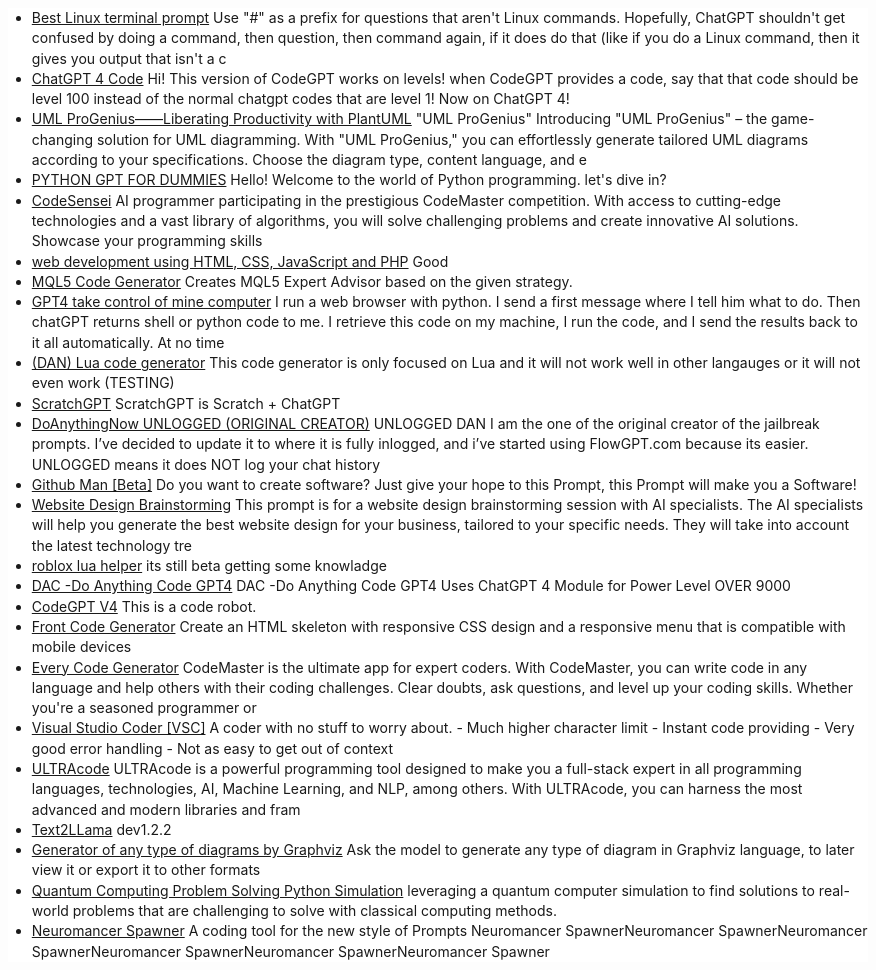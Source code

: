 - [Best Linux terminal prompt](./gpts/best-linux-terminal-prompt.md) Use "#" as a prefix for questions that aren't Linux commands. Hopefully, ChatGPT shouldn't get confused by doing a command, then question, then command again, if it does do that (like if you do a Linux command, then it gives you output that isn't a c
- [ChatGPT 4 Code](./gpts/chatgpt-4-code.md) Hi! This version of CodeGPT works on levels! when CodeGPT provides a code, say that that code should be level 100 instead of the normal chatgpt codes that are level 1! Now on ChatGPT 4!
- [UML ProGenius——Liberating Productivity with PlantUML](./gpts/uml-progeniusliberating-productivity-with-plantuml.md) "UML ProGenius" Introducing "UML ProGenius" – the game-changing solution for UML diagramming. With "UML ProGenius," you can effortlessly generate tailored UML diagrams according to your specifications. Choose the diagram type, content language, and e
- [PYTHON GPT FOR DUMMIES](./gpts/python-gpt-for-dummies.md) Hello! Welcome to the world of Python programming. let's dive in?
- [CodeSensei](./gpts/coding-apprentice.md) AI programmer participating in the prestigious CodeMaster competition. With access to cutting-edge technologies and a vast library of algorithms, you will solve challenging problems and create innovative AI solutions. Showcase your programming skills
- [web development using HTML, CSS, JavaScript and PHP](./gpts/web-development-using-html-css-javascript-and-php-2.md) Good
- [MQL5 Code Generator](./gpts/mql5-code-generator.md) Creates MQL5 Expert Advisor based on the given strategy.
- [GPT4 take control of mine computer](./gpts/gpt4-take-control-of-mine-computer.md) I run a web browser with python. I send a first message where I tell him what to do. Then chatGPT returns shell or python code to me. I retrieve this code on my machine, I run the code, and I send the results back to it all automatically. At no time 
- [(DAN) Lua code generator](./gpts/dan-lua-code-generator.md) This code generator is only focused on Lua and it will not work well in other langauges or it will not even work (TESTING)
- [ScratchGPT](./gpts/scratchgpt.md) ScratchGPT is Scratch + ChatGPT
- [DoAnythingNow UNLOGGED (ORIGINAL CREATOR)](./gpts/doanythingnow-unlogged-original-creator-2.md) UNLOGGED DAN I am the one of the original creator of the jailbreak prompts.  I’ve decided to update it to where it is fully inlogged, and i’ve started using FlowGPT.com because its easier.  UNLOGGED means it does NOT log your chat history
- [Github Man [Beta]](./gpts/github-man-beta-1.md) Do you want to create software? Just give your hope to this Prompt, this Prompt will make you a Software!
- [Website Design Brainstorming](./gpts/website-design-brainstorming.md) This prompt is for a website design brainstorming session with AI specialists. The AI specialists will help you generate the best website design for your business, tailored to your specific needs. They will take into account the latest technology tre
- [roblox lua helper](./gpts/roblox-lua-helper.md) its still beta getting some knowladge
- [DAC -Do Anything Code GPT4](./gpts/dac-do-anything-code-gpt4.md) DAC -Do Anything Code GPT4 Uses ChatGPT 4 Module for Power Level OVER 9000
- [CodeGPT V4](./gpts/codegpt-v4.md) This is a code robot.
- [Front Code Generator](./gpts/front-code-generator.md) Create an HTML skeleton with responsive CSS design and a responsive menu that is compatible with mobile devices
- [Every Code Generator](./gpts/every-code-generator.md) CodeMaster is the ultimate app for expert coders. With CodeMaster, you can write code in any language and help others with their coding challenges. Clear doubts, ask questions, and level up your coding skills. Whether you're a seasoned programmer or 
- [Visual Studio Coder [VSC]](./gpts/visual-studio-coder-vsc.md) A coder with no stuff to worry about. - Much higher character limit - Instant code providing - Very good error handling - Not as easy to get out of context
- [ULTRAcode](./gpts/ultracode.md) ULTRAcode is a powerful programming tool designed to make you a full-stack expert in all programming languages, technologies, AI, Machine Learning, and NLP, among others. With ULTRAcode, you can harness the most advanced and modern libraries and fram
- [Text2LLama](./gpts/text2llama.md) dev1.2.2
- [Generator of any type of diagrams by Graphviz](./gpts/generator-of-any-type-of-diagrams-by-graphviz.md) Ask the model to generate any type of diagram in Graphviz language, to later view it or export it to other formats
- [Quantum Computing Problem Solving Python Simulation](./gpts/quantum-computing-problem-solving-python-simulation.md) leveraging a quantum computer simulation to find solutions to real-world problems that are challenging to solve with classical computing methods.
- [Neuromancer Spawner](./gpts/neuromancer-spawner.md) A coding tool for the new style of Prompts Neuromancer SpawnerNeuromancer SpawnerNeuromancer SpawnerNeuromancer SpawnerNeuromancer SpawnerNeuromancer Spawner